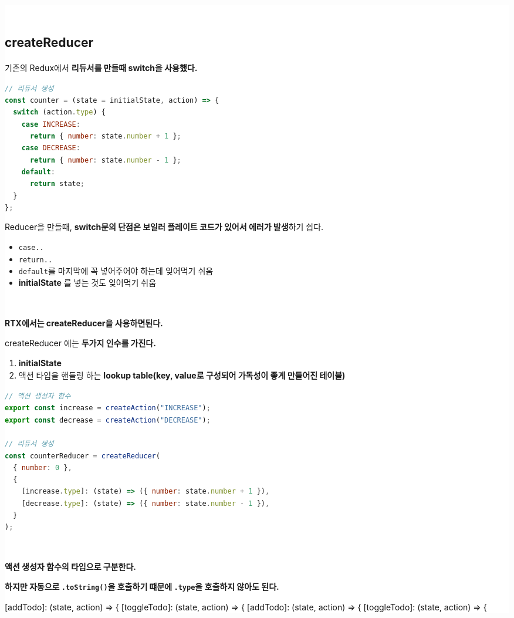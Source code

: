 <br>

## createReducer

기존의 Redux에서 **리듀서를 만들때 switch을 사용했다.**

```jsx
// 리듀서 생성
const counter = (state = initialState, action) => {
  switch (action.type) {
    case INCREASE:
      return { number: state.number + 1 };
    case DECREASE:
      return { number: state.number - 1 };
    default:
      return state;
  }
};
```

Reducer을 만들때, **switch문의 단점은 보일러 플레이트 코드가 있어서 에러가 발생**하기 쉽다.

- `case..`
- `return..`
- `default`를 마지막에 꼭 넣어주어야 하는데 잊어먹기 쉬움
- **initialState** 를 넣는 것도 잊어먹기 쉬움

<br>

**RTX에서는 createReducer을 사용하면된다.**

createReducer 에는 **두가지 인수를 가진다.**

1. **initialState**
2. 액션 타입을 핸들링 하는 **lookup table(key, value로 구성되어 가독성이 좋게 만들어진 테이블)**

```jsx
// 액션 생성자 함수
export const increase = createAction("INCREASE");
export const decrease = createAction("DECREASE");

// 리듀서 생성
const counterReducer = createReducer(
  { number: 0 },
  {
    [increase.type]: (state) => ({ number: state.number + 1 }),
    [decrease.type]: (state) => ({ number: state.number - 1 }),
  }
);
```

<br>

**액션 생성자 함수의 타입으로 구분한다.**

**하지만 자동으로 `.toString()`을 호출하기 떄문에 `.type`을 호출하지 않아도 된다.**


  [addTodo]: (state, action) => {
  [toggleTodo]: (state, action) => {
  [addTodo]: (state, action) => {
  [toggleTodo]: (state, action) => {